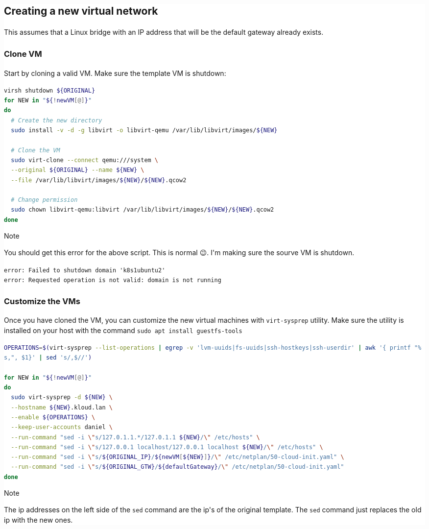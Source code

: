 ## Creating a new virtual network
This assumes that a Linux bridge with an IP address that will be the default gateway already exists.

### Clone VM
Start by cloning a valid VM. Make sure the template VM is shutdown:
```sh
virsh shutdown ${ORIGINAL}
for NEW in "${!newVM[@]}"
do
  # Create the new directory
  sudo install -v -d -g libvirt -o libvirt-qemu /var/lib/libvirt/images/${NEW}

  # Clone the VM
  sudo virt-clone --connect qemu:///system \
  --original ${ORIGINAL} --name ${NEW} \
  --file /var/lib/libvirt/images/${NEW}/${NEW}.qcow2

  # Change permission
  sudo chown libvirt-qemu:libvirt /var/lib/libvirt/images/${NEW}/${NEW}.qcow2
done
```

> [!NOTE]  
> You should get this error for the above script. This is normal 😉. I'm making sure the sourve VM is shutdown.
```
error: Failed to shutdown domain 'k8s1ubuntu2'
error: Requested operation is not valid: domain is not running
```

### Customize the VMs
Once you have cloned the VM, you can customize the new virtual machines with `virt-sysprep` utility. Make sure the utility is installed on your host with the command `sudo apt install guestfs-tools`
```sh
OPERATIONS=$(virt-sysprep --list-operations | egrep -v 'lvm-uuids|fs-uuids|ssh-hostkeys|ssh-userdir' | awk '{ printf "%s,", $1}' | sed 's/,$//')

for NEW in "${!newVM[@]}"
do
  sudo virt-sysprep -d ${NEW} \
  --hostname ${NEW}.kloud.lan \
  --enable ${OPERATIONS} \
  --keep-user-accounts daniel \
  --run-command "sed -i \"s/127.0.1.1.*/127.0.1.1 ${NEW}/\" /etc/hosts" \
  --run-command "sed -i \"s/127.0.0.1 localhost/127.0.0.1 localhost ${NEW}/\" /etc/hosts" \
  --run-command "sed -i \"s/${ORIGINAL_IP}/${newVM[${NEW}]}/\" /etc/netplan/50-cloud-init.yaml" \
  --run-command "sed -i \"s/${ORIGINAL_GTW}/${defaultGateway}/\" /etc/netplan/50-cloud-init.yaml"
done
```

> [!NOTE]  
> The ip addresses on the left side of the `sed` command are the ip's of the original template. The `sed` command just replaces the old ip with the new ones.
